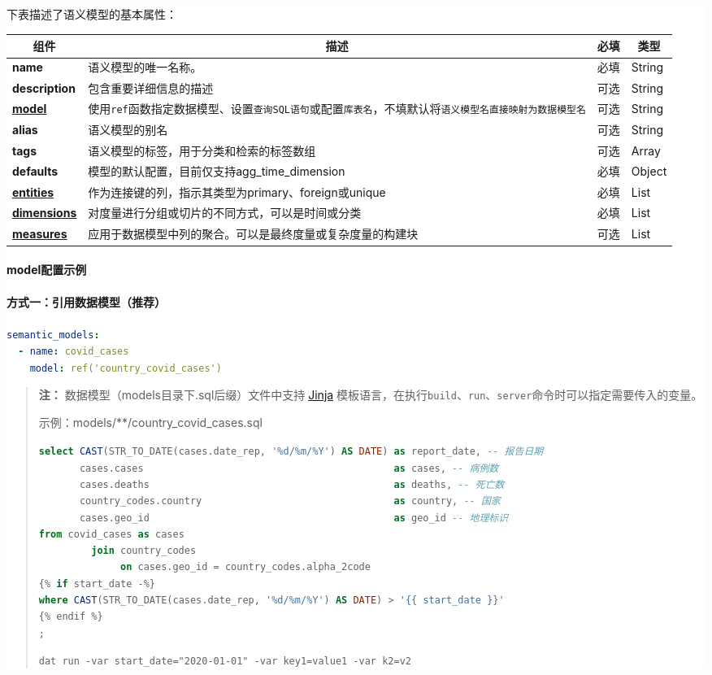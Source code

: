 下表描述了语义模型的基本属性：

| 组件                        | 描述                                                   | 必填 | 类型     |
|---------------------------|------------------------------------------------------|------|--------|
| **name**                  | 语义模型的唯一名称。                                           | 必填 | String |
| **description**           | 包含重要详细信息的描述                                          | 可选 | String |
| **[model](#model配置示例)**   | 使用`ref`函数指定数据模型、设置`查询SQL语句`或配置`库表名`，不填默认将`语义模型名直接映射为数据模型名` | 可选 | String |
| **alias**                 | 语义模型的别名                                              | 可选 | String |
| **tags**                  | 语义模型的标签，用于分类和检索的标签数组                                 | 可选 | Array  |
| **defaults**              | 模型的默认配置，目前仅支持agg_time_dimension                      | 必填 | Object |
| **[entities](#实体配置)**     | 作为连接键的列，指示其类型为primary、foreign或unique                 | 必填 | List   |
| **[dimensions](#维度配置)** | 对度量进行分组或切片的不同方式，可以是时间或分类                             | 必填 | List   |
| **[measures](#度量配置)**     | 应用于数据模型中列的聚合。可以是最终度量或复杂度量的构建块                        | 可选 | List   |


#### model配置示例

#### 方式一：引用数据模型（推荐）

```yaml
semantic_models:
  - name: covid_cases
    model: ref('country_covid_cases')
```

> **注：** 数据模型（models目录下.sql后缀）文件中支持 [Jinja](https://jinja.palletsprojects.com) 模板语言，在执行`build`、`run`、`server`命令时可以指定需要传入的变量。
>
> 示例：models/**/country_covid_cases.sql
> ```sql
> select CAST(STR_TO_DATE(cases.date_rep, '%d/%m/%Y') AS DATE) as report_date, -- 报告日期
>        cases.cases                                           as cases, -- 病例数
>        cases.deaths                                          as deaths, -- 死亡数
>        country_codes.country                                 as country, -- 国家
>        cases.geo_id                                          as geo_id -- 地理标识
> from covid_cases as cases
>          join country_codes
>               on cases.geo_id = country_codes.alpha_2code
> {% if start_date -%}
> where CAST(STR_TO_DATE(cases.date_rep, '%d/%m/%Y') AS DATE) > '{{ start_date }}'
> {% endif %}
> ;
> ```
>
> ```shell
> dat run -var start_date="2020-01-01" -var key1=value1 -var k2=v2
> ```
